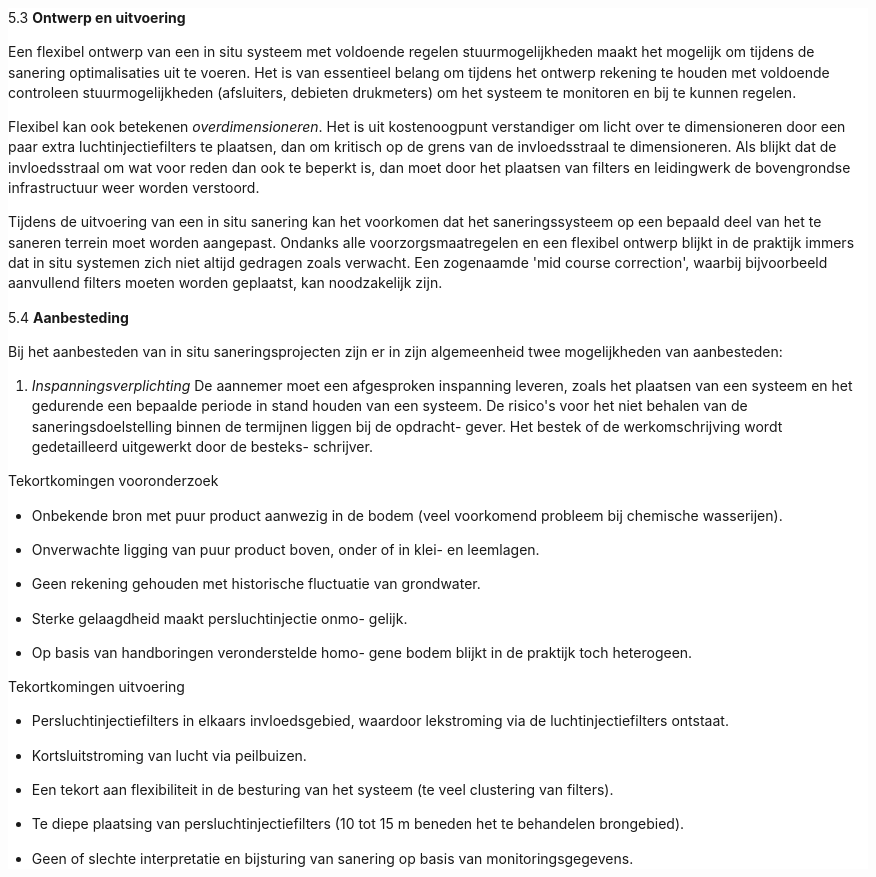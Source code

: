 5.3 **Ontwerp en uitvoering** 

Een flexibel ontwerp van een in situ systeem met voldoende regelen stuurmogelijkheden maakt het mogelijk om tijdens de sanering optimalisaties uit te voeren. Het is van essentieel belang om tijdens het ontwerp rekening te houden met voldoende controleen stuurmogelijkheden (afsluiters, debieten drukmeters) om het systeem te monitoren en bij te kunnen regelen. 

Flexibel kan ook betekenen _overdimensioneren_. Het is uit kostenoogpunt verstandiger om licht over te dimensioneren door een paar extra luchtinjectiefilters te plaatsen, dan om kritisch op de grens van de invloedsstraal te dimensioneren. Als blijkt dat de invloedsstraal om wat voor reden dan ook te beperkt is, dan moet door het plaatsen van filters en leidingwerk de bovengrondse infrastructuur weer worden verstoord. 

Tijdens de uitvoering van een in situ sanering kan het voorkomen dat het saneringssysteem op een bepaald deel van het te saneren terrein moet worden aangepast. Ondanks alle voorzorgsmaatregelen en een flexibel ontwerp blijkt in de praktijk immers dat in situ systemen zich niet altijd gedragen zoals verwacht. Een zogenaamde 'mid course correction', waarbij bijvoorbeeld aanvullend filters moeten worden geplaatst, kan noodzakelijk zijn. 

5.4 **Aanbesteding** 

Bij het aanbesteden van in situ saneringsprojecten zijn er in zijn algemeenheid twee mogelijkheden van aanbesteden: 

1. _Inspanningsverplichting_     De aannemer moet een afgesproken inspanning leveren, zoals het plaatsen van een systeem     en het gedurende een bepaalde periode in stand houden van een systeem. De risico's voor     het niet behalen van de saneringsdoelstelling binnen de termijnen liggen bij de opdracht-     gever. Het bestek of de werkomschrijving wordt gedetailleerd uitgewerkt door de besteks-     schrijver. 

 Tekortkomingen vooronderzoek 

- Onbekende bron met puur product aanwezig in de     bodem (veel voorkomend probleem bij chemische     wasserijen). 

- Onverwachte ligging van puur product boven,     onder of in klei- en leemlagen. 

- Geen rekening gehouden met historische fluctuatie     van grondwater. 

- Sterke gelaagdheid maakt persluchtinjectie onmo-     gelijk. 

- Op basis van handboringen veronderstelde homo-     gene bodem blijkt in de praktijk toch heterogeen. 

 Tekortkomingen uitvoering 

- Persluchtinjectiefilters in elkaars invloedsgebied,     waardoor lekstroming via de luchtinjectiefilters     ontstaat. 

- Kortsluitstroming van lucht via peilbuizen. 

- Een tekort aan flexibiliteit in de besturing van het     systeem (te veel clustering van filters). 

- Te diepe plaatsing van persluchtinjectiefilters (10     tot 15 m beneden het te behandelen brongebied). 

- Geen of slechte interpretatie en bijsturing van     sanering op basis van monitoringsgegevens. 

